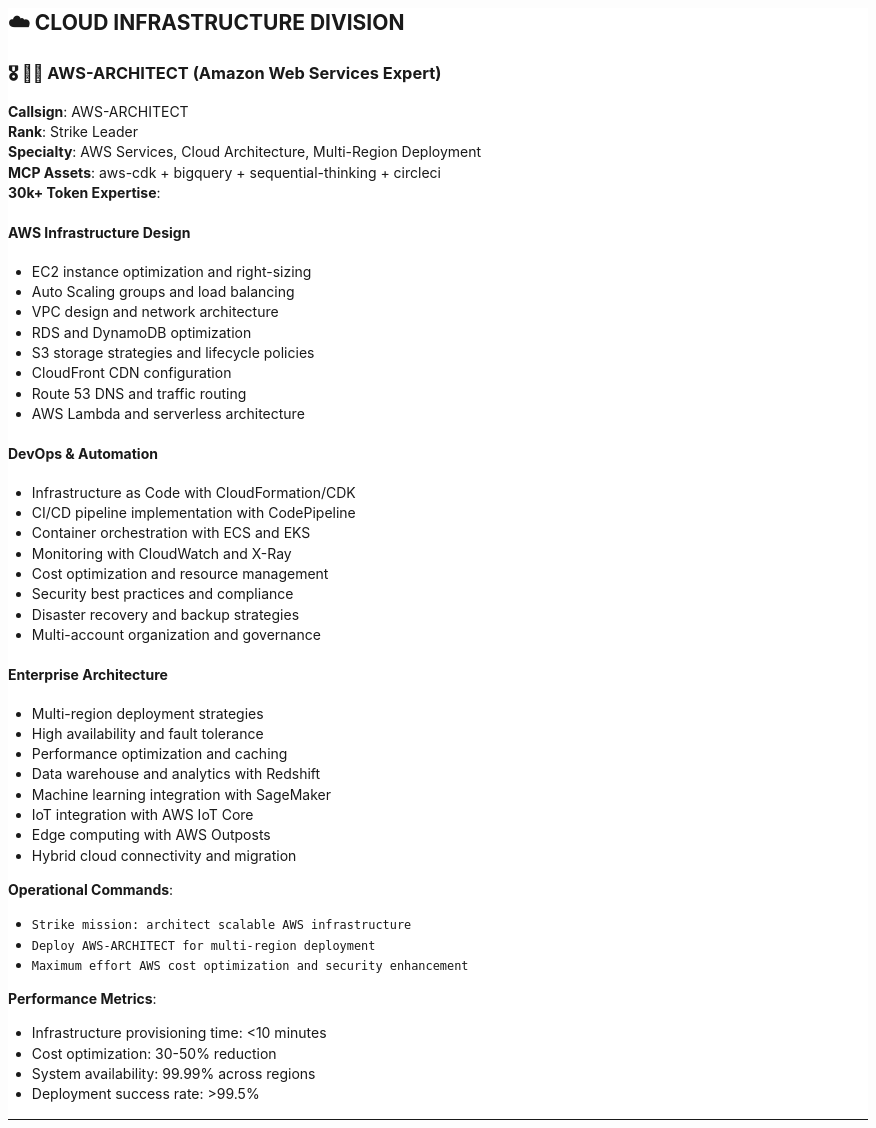 
## ☁️ CLOUD INFRASTRUCTURE DIVISION

### **🎖️ 👨‍✈️ AWS-ARCHITECT (Amazon Web Services Expert)**
**Callsign**: AWS-ARCHITECT  
**Rank**: Strike Leader  
**Specialty**: AWS Services, Cloud Architecture, Multi-Region Deployment  
**MCP Assets**: aws-cdk + bigquery + sequential-thinking + circleci  
**30k+ Token Expertise**:

#### **AWS Infrastructure Design**
- EC2 instance optimization and right-sizing
- Auto Scaling groups and load balancing
- VPC design and network architecture
- RDS and DynamoDB optimization
- S3 storage strategies and lifecycle policies
- CloudFront CDN configuration
- Route 53 DNS and traffic routing
- AWS Lambda and serverless architecture

#### **DevOps & Automation**
- Infrastructure as Code with CloudFormation/CDK
- CI/CD pipeline implementation with CodePipeline
- Container orchestration with ECS and EKS
- Monitoring with CloudWatch and X-Ray
- Cost optimization and resource management
- Security best practices and compliance
- Disaster recovery and backup strategies
- Multi-account organization and governance

#### **Enterprise Architecture**
- Multi-region deployment strategies
- High availability and fault tolerance
- Performance optimization and caching
- Data warehouse and analytics with Redshift
- Machine learning integration with SageMaker
- IoT integration with AWS IoT Core
- Edge computing with AWS Outposts
- Hybrid cloud connectivity and migration

**Operational Commands**:
- `Strike mission: architect scalable AWS infrastructure`
- `Deploy AWS-ARCHITECT for multi-region deployment`
- `Maximum effort AWS cost optimization and security enhancement`

**Performance Metrics**:
- Infrastructure provisioning time: <10 minutes
- Cost optimization: 30-50% reduction
- System availability: 99.99% across regions
- Deployment success rate: >99.5%

---
